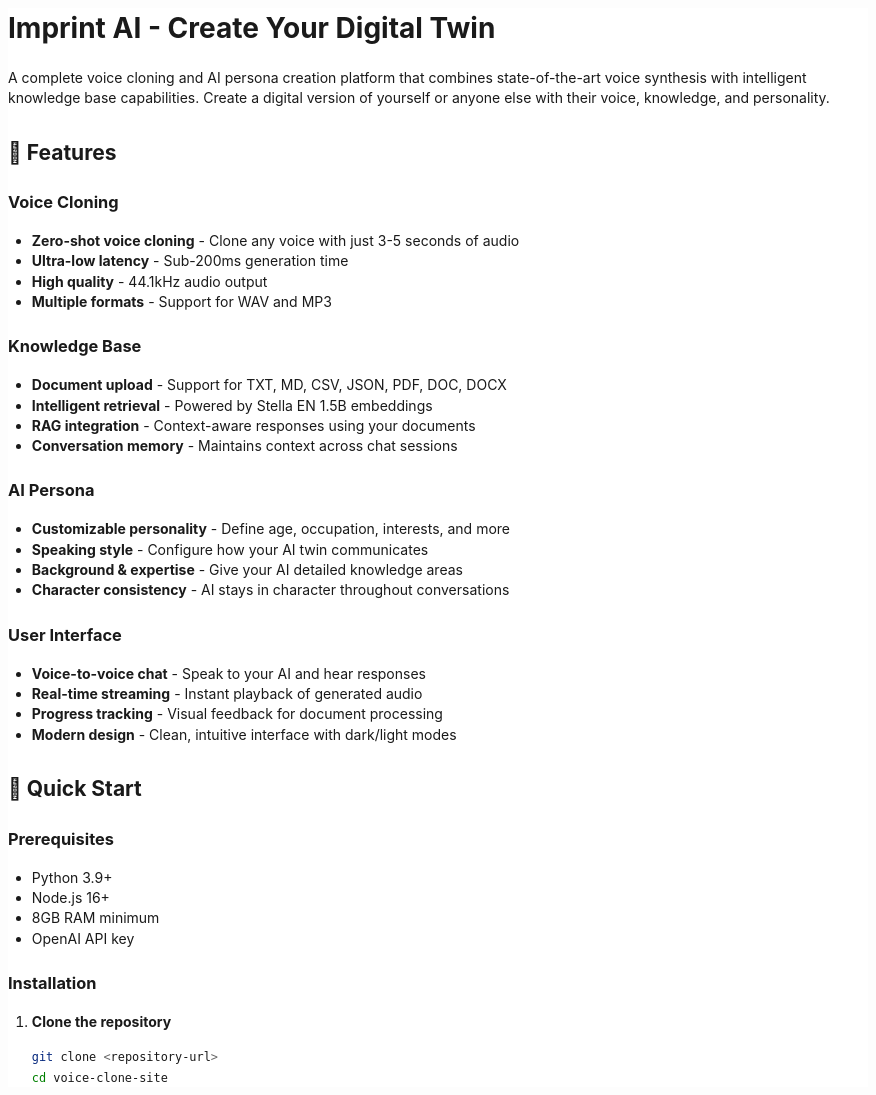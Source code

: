 # Imprint AI - Create Your Digital Twin

A complete voice cloning and AI persona creation platform that combines state-of-the-art voice synthesis with intelligent knowledge base capabilities. Create a digital version of yourself or anyone else with their voice, knowledge, and personality.

## 🌟 Features

### Voice Cloning
- **Zero-shot voice cloning** - Clone any voice with just 3-5 seconds of audio
- **Ultra-low latency** - Sub-200ms generation time
- **High quality** - 44.1kHz audio output
- **Multiple formats** - Support for WAV and MP3

### Knowledge Base
- **Document upload** - Support for TXT, MD, CSV, JSON, PDF, DOC, DOCX
- **Intelligent retrieval** - Powered by Stella EN 1.5B embeddings
- **RAG integration** - Context-aware responses using your documents
- **Conversation memory** - Maintains context across chat sessions

### AI Persona
- **Customizable personality** - Define age, occupation, interests, and more
- **Speaking style** - Configure how your AI twin communicates
- **Background & expertise** - Give your AI detailed knowledge areas
- **Character consistency** - AI stays in character throughout conversations

### User Interface
- **Voice-to-voice chat** - Speak to your AI and hear responses
- **Real-time streaming** - Instant playback of generated audio
- **Progress tracking** - Visual feedback for document processing
- **Modern design** - Clean, intuitive interface with dark/light modes

## 🚀 Quick Start

### Prerequisites
- Python 3.9+
- Node.js 16+
- 8GB RAM minimum
- OpenAI API key

### Installation

1. **Clone the repository**
   ```bash
   git clone <repository-url>
   cd voice-clone-site
   ```
